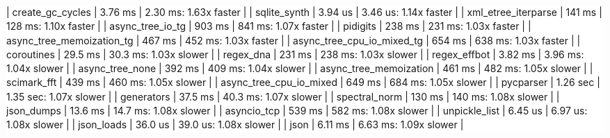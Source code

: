 | create_gc_cycles           | 3.76 ms                                                                                                           | 2.30 ms: 1.63x faster                                                                                                   |
| sqlite_synth               | 3.94 us                                                                                                           | 3.46 us: 1.14x faster                                                                                                   |
| xml_etree_iterparse        | 141 ms                                                                                                            | 128 ms: 1.10x faster                                                                                                    |
| async_tree_io_tg           | 903 ms                                                                                                            | 841 ms: 1.07x faster                                                                                                    |
| pidigits                   | 238 ms                                                                                                            | 231 ms: 1.03x faster                                                                                                    |
| async_tree_memoization_tg  | 467 ms                                                                                                            | 452 ms: 1.03x faster                                                                                                    |
| async_tree_cpu_io_mixed_tg | 654 ms                                                                                                            | 638 ms: 1.03x faster                                                                                                    |
| coroutines                 | 29.5 ms                                                                                                           | 30.3 ms: 1.03x slower                                                                                                   |
| regex_dna                  | 231 ms                                                                                                            | 238 ms: 1.03x slower                                                                                                    |
| regex_effbot               | 3.82 ms                                                                                                           | 3.96 ms: 1.04x slower                                                                                                   |
| async_tree_none            | 392 ms                                                                                                            | 409 ms: 1.04x slower                                                                                                    |
| async_tree_memoization     | 461 ms                                                                                                            | 482 ms: 1.05x slower                                                                                                    |
| scimark_fft                | 439 ms                                                                                                            | 460 ms: 1.05x slower                                                                                                    |
| async_tree_cpu_io_mixed    | 649 ms                                                                                                            | 684 ms: 1.05x slower                                                                                                    |
| pycparser                  | 1.26 sec                                                                                                          | 1.35 sec: 1.07x slower                                                                                                  |
| generators                 | 37.5 ms                                                                                                           | 40.3 ms: 1.07x slower                                                                                                   |
| spectral_norm              | 130 ms                                                                                                            | 140 ms: 1.08x slower                                                                                                    |
| json_dumps                 | 13.6 ms                                                                                                           | 14.7 ms: 1.08x slower                                                                                                   |
| asyncio_tcp                | 539 ms                                                                                                            | 582 ms: 1.08x slower                                                                                                    |
| unpickle_list              | 6.45 us                                                                                                           | 6.97 us: 1.08x slower                                                                                                   |
| json_loads                 | 36.0 us                                                                                                           | 39.0 us: 1.08x slower                                                                                                   |
| json                       | 6.11 ms                                                                                                           | 6.63 ms: 1.09x slower                                                                                                   |